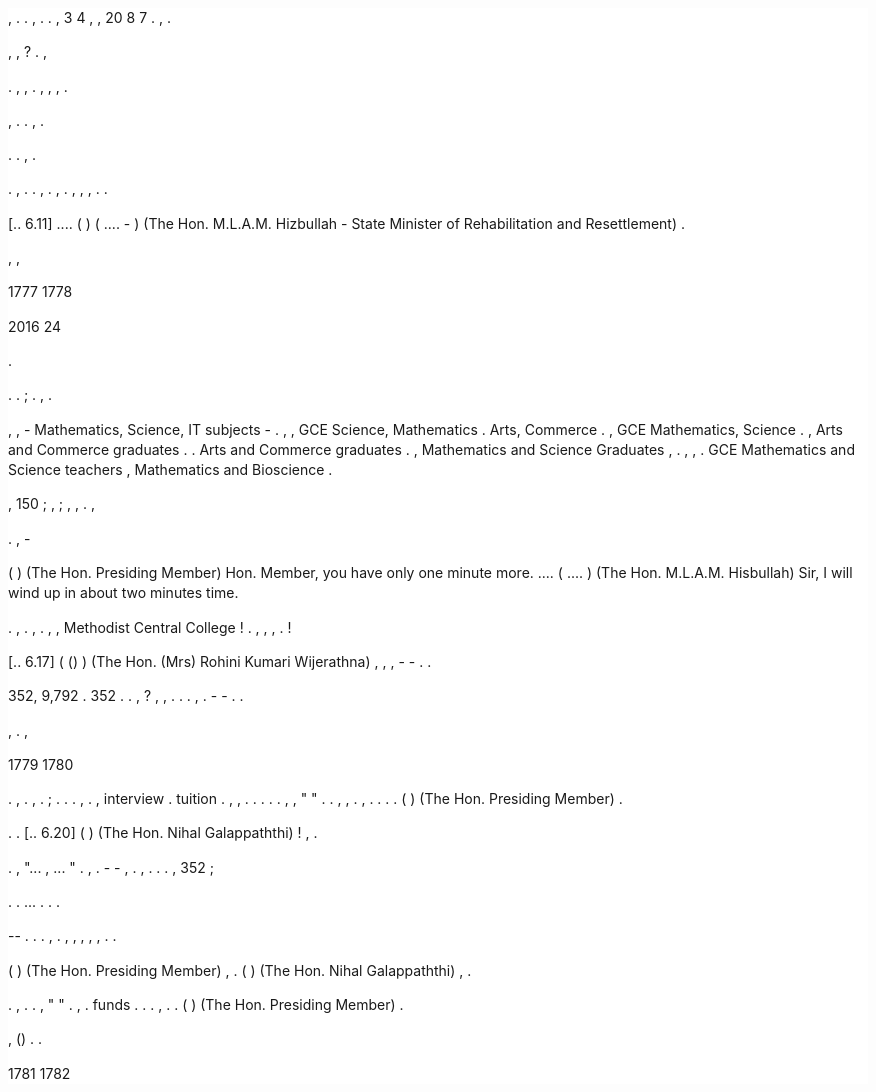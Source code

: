 , . . , . . , 3 4 , , 20 8 7 . , .

, , ? . ,

. , , . , , , .

, . . , .

. . , .

. , . . , . , . , , , . .

[.. 6.11] .... ( ) ( .... - ) (The Hon. M.L.A.M. Hizbullah - State Minister of Rehabilitation and Resettlement) .

, ,

1777 1778

2016 24

.

. . ; . , .

, , - Mathematics, Science, IT subjects - . , , GCE Science, Mathematics . Arts, Commerce . , GCE Mathematics, Science . , Arts and Commerce graduates . . Arts and Commerce graduates . , Mathematics and Science Graduates , . , , . GCE Mathematics and Science teachers , Mathematics and Bioscience .

, 150 ; , ; , , . ,

. , -

( ) (The Hon. Presiding Member) Hon. Member, you have only one minute more. .... ( .... ) (The Hon. M.L.A.M. Hisbullah) Sir, I will wind up in about two minutes time.

. , . , . , , Methodist Central College ! . , , , . !

[.. 6.17] ( () ) (The Hon. (Mrs) Rohini Kumari Wijerathna) , , , - - . .

352, 9,792 . 352 . . , ? , , . . . , . - - . .

, . ,

1779 1780

. , . , . ; . . . , . , interview . tuition . , , . . . . . , , " " . . , , . , . . . . ( ) (The Hon. Presiding Member) .

. . [.. 6.20] ( ) (The Hon. Nihal Galappaththi) ! , .

. , "... , ... " . , . - - , . , . . . , 352 ;

. . ... . . .

-- . . . , . , , , , , . .

( ) (The Hon. Presiding Member) , . ( ) (The Hon. Nihal Galappaththi) , .

. , . . , " " . , . funds . . . , . . ( ) (The Hon. Presiding Member) .

, () . .

1781 1782

